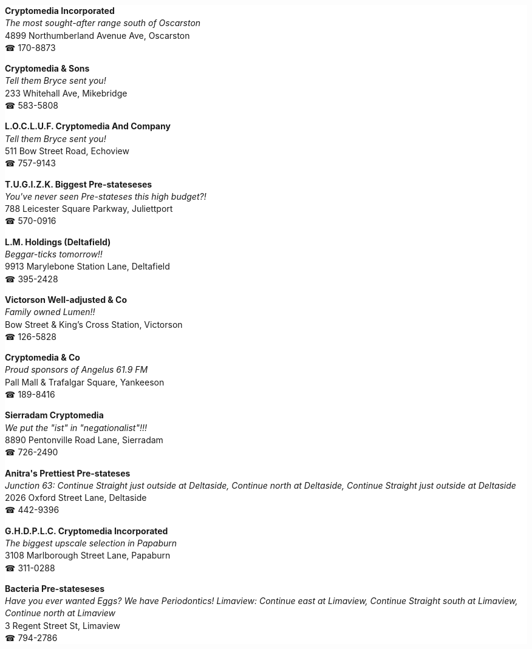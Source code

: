 **Cryptomedia Incorporated**  
_The most sought-after range south of Oscarston_  
4899 Northumberland Avenue Ave, Oscarston  
☎ 170-8873

**Cryptomedia & Sons**  
_Tell them Bryce sent you!_  
233 Whitehall Ave, Mikebridge  
☎ 583-5808

**L.O.C.L.U.F. Cryptomedia And Company**  
_Tell them Bryce sent you!_  
511 Bow Street Road, Echoview  
☎ 757-9143

**T.U.G.I.Z.K. Biggest Pre-stateseses**  
_You've never seen Pre-stateses this high budget?!_  
788 Leicester Square Parkway, Juliettport  
☎ 570-0916

**L.M. Holdings (Deltafield)**  
_Beggar-ticks tomorrow!!_  
9913 Marylebone Station Lane, Deltafield  
☎ 395-2428

**Victorson Well-adjusted & Co**  
_Family owned Lumen!!_  
Bow Street & King’s Cross Station, Victorson  
☎ 126-5828

**Cryptomedia & Co**  
_Proud sponsors of Angelus 61.9 FM_  
Pall Mall & Trafalgar Square, Yankeeson  
☎ 189-8416

**Sierradam Cryptomedia**  
_We put the "ist" in "negationalist"!!!_  
8890 Pentonville Road Lane, Sierradam  
☎ 726-2490

**Anitra's Prettiest Pre-stateses**  
_Junction 63: Continue Straight just outside at Deltaside, Continue north at Deltaside, Continue Straight just outside at Deltaside_  
2026 Oxford Street Lane, Deltaside  
☎ 442-9396

**G.H.D.P.L.C. Cryptomedia Incorporated**  
_The biggest upscale selection in Papaburn_  
3108 Marlborough Street Lane, Papaburn  
☎ 311-0288

**Bacteria Pre-stateseses**  
_Have you ever wanted Eggs? We have Periodontics! 
Limaview: Continue east at Limaview, Continue Straight south at Limaview, Continue north at Limaview_  
3 Regent Street St, Limaview  
☎ 794-2786

